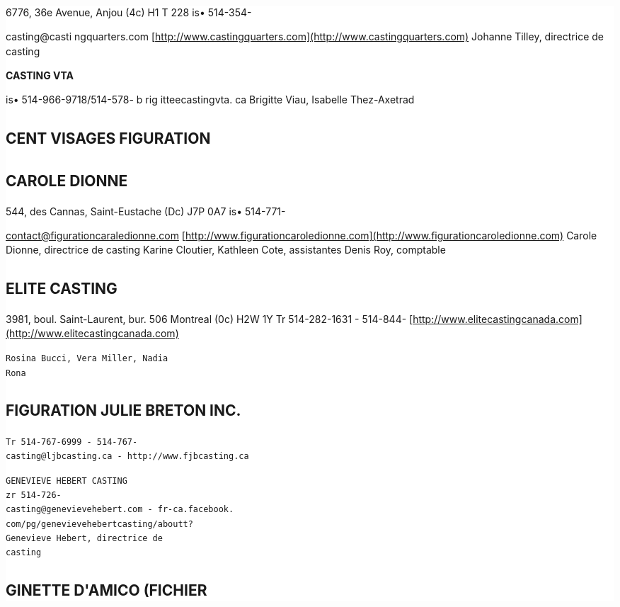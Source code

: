 6776, 36e Avenue, Anjou (4c) H1 T 228
is• 514-354-

casting@casti ngquarters.com
[http://www.castingquarters.com](http://www.castingquarters.com)
Johanne Tilley, directrice de casting

**CASTING VTA**

is• 514-966-9718/514-578-
b rig itteecastingvta. ca
Brigitte Viau, Isabelle Thez-Axetrad

## CENT VISAGES FIGURATION

## CAROLE DIONNE

544, des Cannas, Saint-Eustache (Dc) J7P
0A7 is• 514-771-

contact@figurationcaraledionne.com
[http://www.figurationcaroledionne.com](http://www.figurationcaroledionne.com)
Carole Dionne, directrice
de casting Karine Cloutier, Kathleen
Cote, assistantes
Denis Roy, comptable

## ELITE CASTING

3981, boul. Saint-Laurent, bur. 506
Montreal (0c) H2W 1Y
Tr 514-282-1631 - 514-844-
[http://www.elitecastingcanada.com](http://www.elitecastingcanada.com)

```
Rosina Bucci, Vera Miller, Nadia
Rona
```
## FIGURATION JULIE BRETON INC.

```
Tr 514-767-6999 - 514-767-
casting@ljbcasting.ca - http://www.fjbcasting.ca
```
```
GENEVIEVE HEBERT CASTING
zr 514-726-
casting@genevievehebert.com - fr-ca.facebook.
com/pg/genevievehebertcasting/aboutt?
Genevieve Hebert, directrice de
casting
```
## GINETTE D'AMICO (FICHIER
